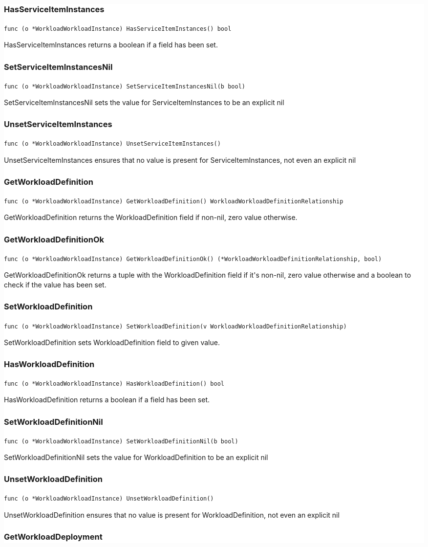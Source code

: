 ### HasServiceItemInstances

`func (o *WorkloadWorkloadInstance) HasServiceItemInstances() bool`

HasServiceItemInstances returns a boolean if a field has been set.

### SetServiceItemInstancesNil

`func (o *WorkloadWorkloadInstance) SetServiceItemInstancesNil(b bool)`

 SetServiceItemInstancesNil sets the value for ServiceItemInstances to be an explicit nil

### UnsetServiceItemInstances
`func (o *WorkloadWorkloadInstance) UnsetServiceItemInstances()`

UnsetServiceItemInstances ensures that no value is present for ServiceItemInstances, not even an explicit nil
### GetWorkloadDefinition

`func (o *WorkloadWorkloadInstance) GetWorkloadDefinition() WorkloadWorkloadDefinitionRelationship`

GetWorkloadDefinition returns the WorkloadDefinition field if non-nil, zero value otherwise.

### GetWorkloadDefinitionOk

`func (o *WorkloadWorkloadInstance) GetWorkloadDefinitionOk() (*WorkloadWorkloadDefinitionRelationship, bool)`

GetWorkloadDefinitionOk returns a tuple with the WorkloadDefinition field if it's non-nil, zero value otherwise
and a boolean to check if the value has been set.

### SetWorkloadDefinition

`func (o *WorkloadWorkloadInstance) SetWorkloadDefinition(v WorkloadWorkloadDefinitionRelationship)`

SetWorkloadDefinition sets WorkloadDefinition field to given value.

### HasWorkloadDefinition

`func (o *WorkloadWorkloadInstance) HasWorkloadDefinition() bool`

HasWorkloadDefinition returns a boolean if a field has been set.

### SetWorkloadDefinitionNil

`func (o *WorkloadWorkloadInstance) SetWorkloadDefinitionNil(b bool)`

 SetWorkloadDefinitionNil sets the value for WorkloadDefinition to be an explicit nil

### UnsetWorkloadDefinition
`func (o *WorkloadWorkloadInstance) UnsetWorkloadDefinition()`

UnsetWorkloadDefinition ensures that no value is present for WorkloadDefinition, not even an explicit nil
### GetWorkloadDeployment

